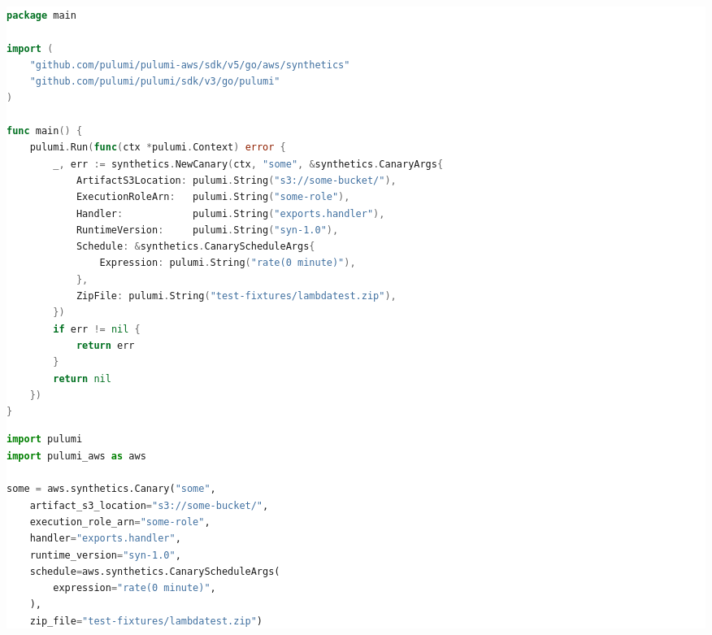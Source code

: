 
</pulumi-choosable>
</div>


<div>
<pulumi-choosable type="language" values="go">

```go
package main

import (
	"github.com/pulumi/pulumi-aws/sdk/v5/go/aws/synthetics"
	"github.com/pulumi/pulumi/sdk/v3/go/pulumi"
)

func main() {
	pulumi.Run(func(ctx *pulumi.Context) error {
		_, err := synthetics.NewCanary(ctx, "some", &synthetics.CanaryArgs{
			ArtifactS3Location: pulumi.String("s3://some-bucket/"),
			ExecutionRoleArn:   pulumi.String("some-role"),
			Handler:            pulumi.String("exports.handler"),
			RuntimeVersion:     pulumi.String("syn-1.0"),
			Schedule: &synthetics.CanaryScheduleArgs{
				Expression: pulumi.String("rate(0 minute)"),
			},
			ZipFile: pulumi.String("test-fixtures/lambdatest.zip"),
		})
		if err != nil {
			return err
		}
		return nil
	})
}
```


</pulumi-choosable>
</div>


<div>
<pulumi-choosable type="language" values="python">

```python
import pulumi
import pulumi_aws as aws

some = aws.synthetics.Canary("some",
    artifact_s3_location="s3://some-bucket/",
    execution_role_arn="some-role",
    handler="exports.handler",
    runtime_version="syn-1.0",
    schedule=aws.synthetics.CanaryScheduleArgs(
        expression="rate(0 minute)",
    ),
    zip_file="test-fixtures/lambdatest.zip")
```
